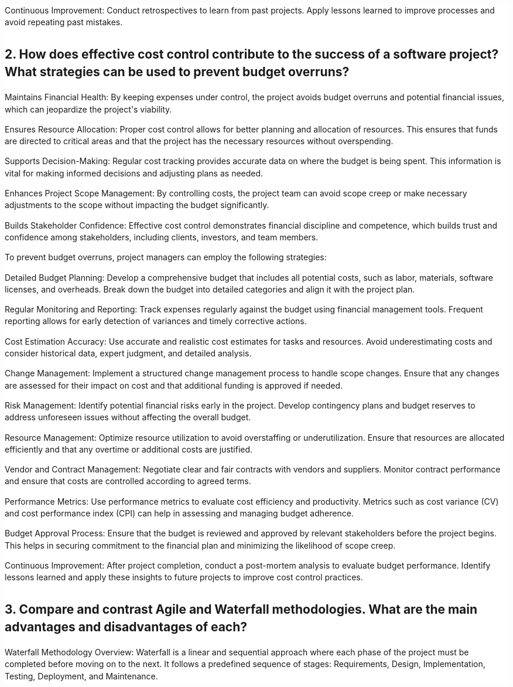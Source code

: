 Continuous Improvement: Conduct retrospectives to learn from past projects. Apply lessons learned to improve processes and avoid repeating past mistakes.
## 2. How does effective cost control contribute to the success of a software project? What strategies can be used to prevent budget overruns?
Maintains Financial Health: By keeping expenses under control, the project avoids budget overruns and potential financial issues, which can jeopardize the project's viability.

Ensures Resource Allocation: Proper cost control allows for better planning and allocation of resources. This ensures that funds are directed to critical areas and that the project has the necessary resources without overspending.

Supports Decision-Making: Regular cost tracking provides accurate data on where the budget is being spent. This information is vital for making informed decisions and adjusting plans as needed.

Enhances Project Scope Management: By controlling costs, the project team can avoid scope creep or make necessary adjustments to the scope without impacting the budget significantly.

Builds Stakeholder Confidence: Effective cost control demonstrates financial discipline and competence, which builds trust and confidence among stakeholders, including clients, investors, and team members.

To prevent budget overruns, project managers can employ the following strategies:

Detailed Budget Planning: Develop a comprehensive budget that includes all potential costs, such as labor, materials, software licenses, and overheads. Break down the budget into detailed categories and align it with the project plan.

Regular Monitoring and Reporting: Track expenses regularly against the budget using financial management tools. Frequent reporting allows for early detection of variances and timely corrective actions.

Cost Estimation Accuracy: Use accurate and realistic cost estimates for tasks and resources. Avoid underestimating costs and consider historical data, expert judgment, and detailed analysis.

Change Management: Implement a structured change management process to handle scope changes. Ensure that any changes are assessed for their impact on cost and that additional funding is approved if needed.

Risk Management: Identify potential financial risks early in the project. Develop contingency plans and budget reserves to address unforeseen issues without affecting the overall budget.

Resource Management: Optimize resource utilization to avoid overstaffing or underutilization. Ensure that resources are allocated efficiently and that any overtime or additional costs are justified.

Vendor and Contract Management: Negotiate clear and fair contracts with vendors and suppliers. Monitor contract performance and ensure that costs are controlled according to agreed terms.

Performance Metrics: Use performance metrics to evaluate cost efficiency and productivity. Metrics such as cost variance (CV) and cost performance index (CPI) can help in assessing and managing budget adherence.

Budget Approval Process: Ensure that the budget is reviewed and approved by relevant stakeholders before the project begins. This helps in securing commitment to the financial plan and minimizing the likelihood of scope creep.

Continuous Improvement: After project completion, conduct a post-mortem analysis to evaluate budget performance. Identify lessons learned and apply these insights to future projects to improve cost control practices.
## 3. Compare and contrast Agile and Waterfall methodologies. What are the main advantages and disadvantages of each?
Waterfall Methodology
Overview: Waterfall is a linear and sequential approach where each phase of the project must be completed before moving on to the next. It follows a predefined sequence of stages: Requirements, Design, Implementation, Testing, Deployment, and Maintenance.
